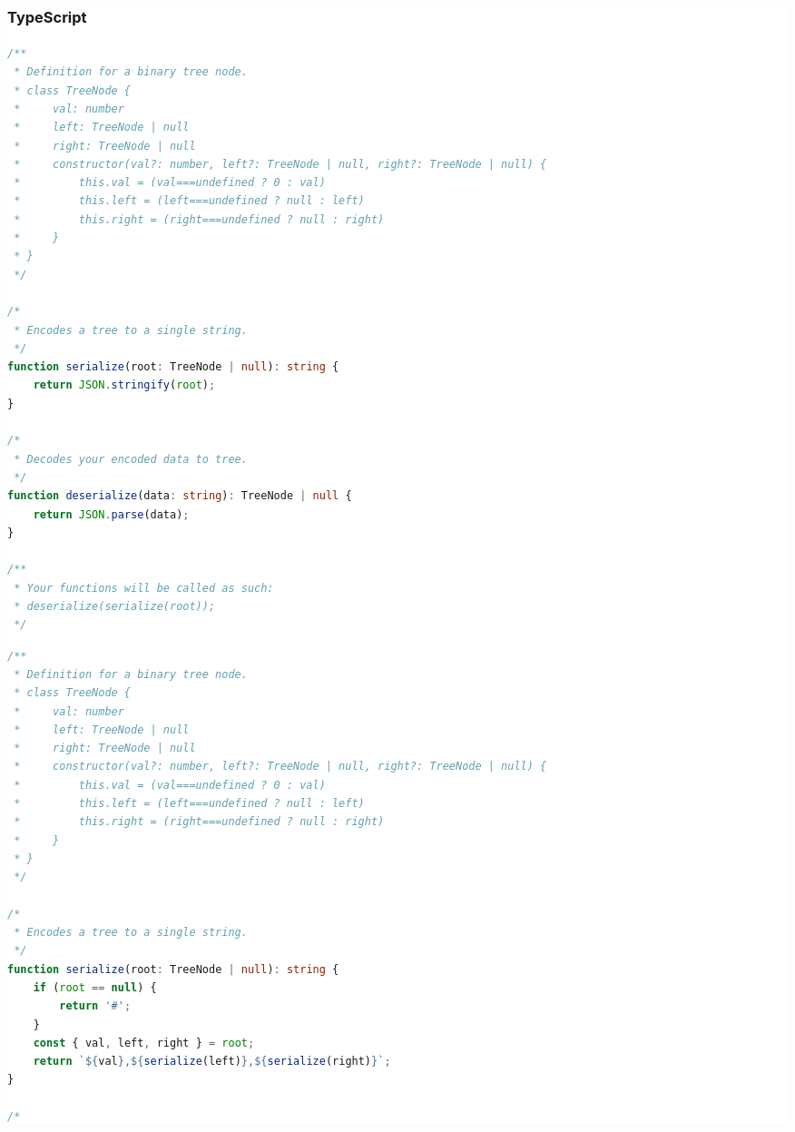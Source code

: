 ### **TypeScript**

```ts
/**
 * Definition for a binary tree node.
 * class TreeNode {
 *     val: number
 *     left: TreeNode | null
 *     right: TreeNode | null
 *     constructor(val?: number, left?: TreeNode | null, right?: TreeNode | null) {
 *         this.val = (val===undefined ? 0 : val)
 *         this.left = (left===undefined ? null : left)
 *         this.right = (right===undefined ? null : right)
 *     }
 * }
 */

/*
 * Encodes a tree to a single string.
 */
function serialize(root: TreeNode | null): string {
    return JSON.stringify(root);
}

/*
 * Decodes your encoded data to tree.
 */
function deserialize(data: string): TreeNode | null {
    return JSON.parse(data);
}

/**
 * Your functions will be called as such:
 * deserialize(serialize(root));
 */
```

```ts
/**
 * Definition for a binary tree node.
 * class TreeNode {
 *     val: number
 *     left: TreeNode | null
 *     right: TreeNode | null
 *     constructor(val?: number, left?: TreeNode | null, right?: TreeNode | null) {
 *         this.val = (val===undefined ? 0 : val)
 *         this.left = (left===undefined ? null : left)
 *         this.right = (right===undefined ? null : right)
 *     }
 * }
 */

/*
 * Encodes a tree to a single string.
 */
function serialize(root: TreeNode | null): string {
    if (root == null) {
        return '#';
    }
    const { val, left, right } = root;
    return `${val},${serialize(left)},${serialize(right)}`;
}

/*
```